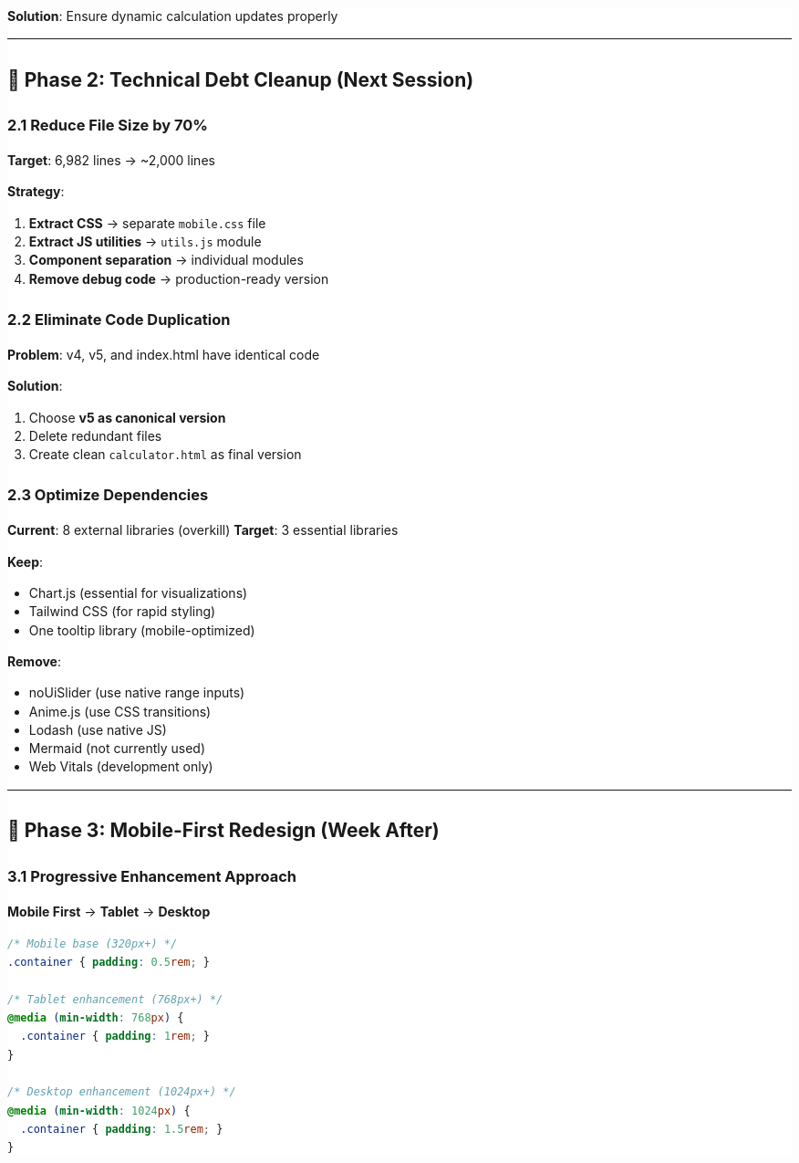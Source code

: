**Solution**: Ensure dynamic calculation updates properly

---

## 🔧 Phase 2: Technical Debt Cleanup (Next Session)

### 2.1 Reduce File Size by 70%
**Target**: 6,982 lines → ~2,000 lines

**Strategy**:
1. **Extract CSS** → separate `mobile.css` file
2. **Extract JS utilities** → `utils.js` module  
3. **Component separation** → individual modules
4. **Remove debug code** → production-ready version

### 2.2 Eliminate Code Duplication
**Problem**: v4, v5, and index.html have identical code

**Solution**:
1. Choose **v5 as canonical version**
2. Delete redundant files
3. Create clean `calculator.html` as final version

### 2.3 Optimize Dependencies
**Current**: 8 external libraries (overkill)
**Target**: 3 essential libraries

**Keep**:
- Chart.js (essential for visualizations)
- Tailwind CSS (for rapid styling)
- One tooltip library (mobile-optimized)

**Remove**:
- noUiSlider (use native range inputs)
- Anime.js (use CSS transitions)
- Lodash (use native JS)
- Mermaid (not currently used)
- Web Vitals (development only)

---

## 🎨 Phase 3: Mobile-First Redesign (Week After)

### 3.1 Progressive Enhancement Approach
**Mobile First** → **Tablet** → **Desktop**

```css
/* Mobile base (320px+) */
.container { padding: 0.5rem; }

/* Tablet enhancement (768px+) */
@media (min-width: 768px) {
  .container { padding: 1rem; }
}

/* Desktop enhancement (1024px+) */
@media (min-width: 1024px) {
  .container { padding: 1.5rem; }
}
```
